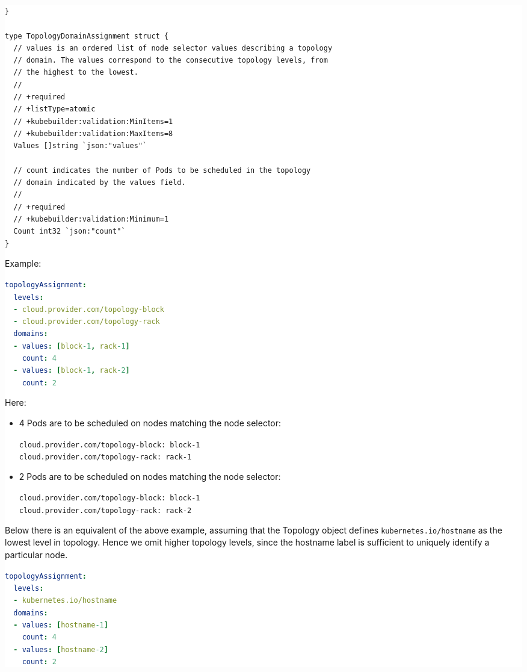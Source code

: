 ```golang
}

type TopologyDomainAssignment struct {
  // values is an ordered list of node selector values describing a topology
  // domain. The values correspond to the consecutive topology levels, from
  // the highest to the lowest.
  //
  // +required
  // +listType=atomic
  // +kubebuilder:validation:MinItems=1
  // +kubebuilder:validation:MaxItems=8
  Values []string `json:"values"`

  // count indicates the number of Pods to be scheduled in the topology
  // domain indicated by the values field.
  //
  // +required
  // +kubebuilder:validation:Minimum=1
  Count int32 `json:"count"`
}
```

Example:

```yaml
topologyAssignment:
  levels:
  - cloud.provider.com/topology-block
  - cloud.provider.com/topology-rack
  domains:
  - values: [block-1, rack-1]
    count: 4
  - values: [block-1, rack-2]
    count: 2
```

Here:
- 4 Pods are to be scheduled on nodes matching the node selector:
  ```
  cloud.provider.com/topology-block: block-1
  cloud.provider.com/topology-rack: rack-1
  ```
- 2 Pods are to be scheduled on nodes matching the node selector:
  ```
  cloud.provider.com/topology-block: block-1
  cloud.provider.com/topology-rack: rack-2
  ```

Below there is an equivalent of the above example, assuming that the Topology
object defines `kubernetes.io/hostname` as the lowest level in topology.
Hence we omit higher topology levels, since the hostname label
is sufficient to uniquely identify a particular node.

```yaml
topologyAssignment:
  levels:
  - kubernetes.io/hostname
  domains:
  - values: [hostname-1]
    count: 4
  - values: [hostname-2]
    count: 2
```
